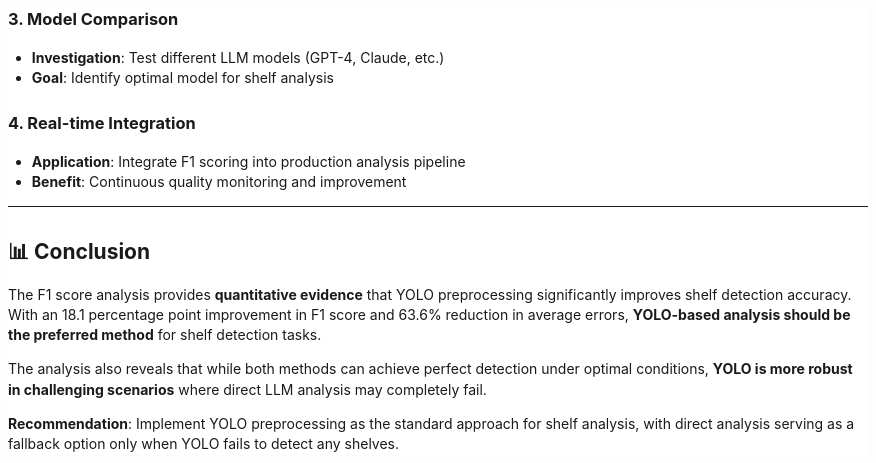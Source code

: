 ### 3. **Model Comparison**
- **Investigation**: Test different LLM models (GPT-4, Claude, etc.)
- **Goal**: Identify optimal model for shelf analysis

### 4. **Real-time Integration**
- **Application**: Integrate F1 scoring into production analysis pipeline
- **Benefit**: Continuous quality monitoring and improvement

---

## 📊 Conclusion

The F1 score analysis provides **quantitative evidence** that YOLO preprocessing significantly improves shelf detection accuracy. With an 18.1 percentage point improvement in F1 score and 63.6% reduction in average errors, **YOLO-based analysis should be the preferred method** for shelf detection tasks.

The analysis also reveals that while both methods can achieve perfect detection under optimal conditions, **YOLO is more robust in challenging scenarios** where direct LLM analysis may completely fail.

**Recommendation**: Implement YOLO preprocessing as the standard approach for shelf analysis, with direct analysis serving as a fallback option only when YOLO fails to detect any shelves. 